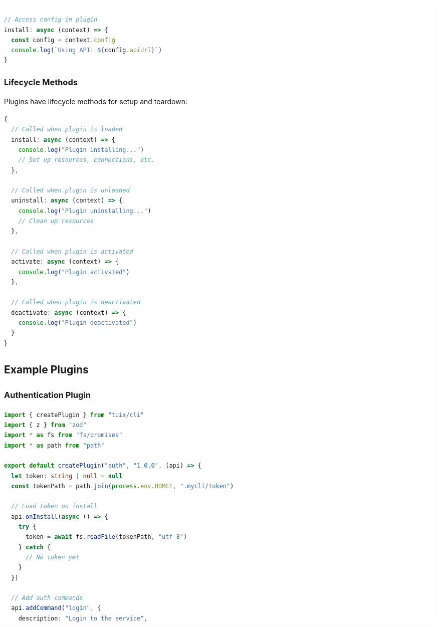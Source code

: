 ```typescript

// Access config in plugin
install: async (context) => {
  const config = context.config
  console.log(`Using API: ${config.apiUrl}`)
}
```

### Lifecycle Methods

Plugins have lifecycle methods for setup and teardown:

```typescript
{
  // Called when plugin is loaded
  install: async (context) => {
    console.log("Plugin installing...")
    // Set up resources, connections, etc.
  },
  
  // Called when plugin is unloaded
  uninstall: async (context) => {
    console.log("Plugin uninstalling...")
    // Clean up resources
  },
  
  // Called when plugin is activated
  activate: async (context) => {
    console.log("Plugin activated")
  },
  
  // Called when plugin is deactivated
  deactivate: async (context) => {
    console.log("Plugin deactivated")
  }
}
```

## Example Plugins

### Authentication Plugin

```typescript
import { createPlugin } from "tuix/cli"
import { z } from "zod"
import * as fs from "fs/promises"
import * as path from "path"

export default createPlugin("auth", "1.0.0", (api) => {
  let token: string | null = null
  const tokenPath = path.join(process.env.HOME!, ".mycli/token")
  
  // Load token on install
  api.onInstall(async () => {
    try {
      token = await fs.readFile(tokenPath, "utf-8")
    } catch {
      // No token yet
    }
  })
  
  // Add auth commands
  api.addCommand("login", {
    description: "Login to the service",
```